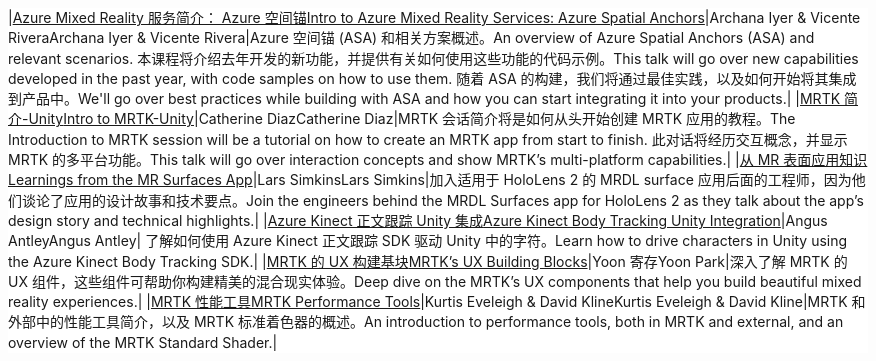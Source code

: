|[<span data-ttu-id="1a8f6-125">Azure Mixed Reality 服务简介： Azure 空间锚</span><span class="sxs-lookup"><span data-stu-id="1a8f6-125">Intro to Azure Mixed Reality Services: Azure Spatial Anchors</span></span>](https://channel9.msdn.com/Shows/Docs-Mixed-Reality/Intro-to-Azure-Mixed-Reality-Services-Azure-Spatial-Anchors)|<span data-ttu-id="1a8f6-126">Archana Iyer & Vicente Rivera</span><span class="sxs-lookup"><span data-stu-id="1a8f6-126">Archana Iyer & Vicente Rivera</span></span>|<span data-ttu-id="1a8f6-127">Azure 空间锚 (ASA) 和相关方案概述。</span><span class="sxs-lookup"><span data-stu-id="1a8f6-127">An overview of Azure Spatial Anchors (ASA) and relevant scenarios.</span></span> <span data-ttu-id="1a8f6-128">本课程将介绍去年开发的新功能，并提供有关如何使用这些功能的代码示例。</span><span class="sxs-lookup"><span data-stu-id="1a8f6-128">This talk will go over new capabilities developed in the past year, with code samples on how to use them.</span></span> <span data-ttu-id="1a8f6-129">随着 ASA 的构建，我们将通过最佳实践，以及如何开始将其集成到产品中。</span><span class="sxs-lookup"><span data-stu-id="1a8f6-129">We'll go over best practices while building with ASA and how you can start integrating it into your products.</span></span>|
|[<span data-ttu-id="1a8f6-130">MRTK 简介-Unity</span><span class="sxs-lookup"><span data-stu-id="1a8f6-130">Intro to MRTK-Unity</span></span>](https://channel9.msdn.com/Shows/Docs-Mixed-Reality/Intro-to-MRTK-Unity)|<span data-ttu-id="1a8f6-131">Catherine Diaz</span><span class="sxs-lookup"><span data-stu-id="1a8f6-131">Catherine Diaz</span></span>|<span data-ttu-id="1a8f6-132">MRTK 会话简介将是如何从头开始创建 MRTK 应用的教程。</span><span class="sxs-lookup"><span data-stu-id="1a8f6-132">The Introduction to MRTK session will be a tutorial on how to create an MRTK app from start to finish.</span></span>  <span data-ttu-id="1a8f6-133">此对话将经历交互概念，并显示 MRTK 的多平台功能。</span><span class="sxs-lookup"><span data-stu-id="1a8f6-133">This talk will go over interaction concepts and show MRTK’s multi-platform capabilities.</span></span>|
|[<span data-ttu-id="1a8f6-134">从 MR 表面应用知识</span><span class="sxs-lookup"><span data-stu-id="1a8f6-134">Learnings from the MR Surfaces App</span></span>](https://channel9.msdn.com/Shows/Docs-Mixed-Reality/Learnings-from-the-MR-Surfaces-App)|<span data-ttu-id="1a8f6-135">Lars Simkins</span><span class="sxs-lookup"><span data-stu-id="1a8f6-135">Lars Simkins</span></span>|<span data-ttu-id="1a8f6-136">加入适用于 HoloLens 2 的 MRDL surface 应用后面的工程师，因为他们谈论了应用的设计故事和技术要点。</span><span class="sxs-lookup"><span data-stu-id="1a8f6-136">Join the engineers behind the MRDL Surfaces app for HoloLens 2 as they talk about the app’s design story and technical highlights.</span></span>|
|[<span data-ttu-id="1a8f6-137">Azure Kinect 正文跟踪 Unity 集成</span><span class="sxs-lookup"><span data-stu-id="1a8f6-137">Azure Kinect Body Tracking Unity Integration</span></span>](https://channel9.msdn.com/Shows/Docs-Mixed-Reality/Azure-Kinect-Body-Tracking-Unity-Integration)|<span data-ttu-id="1a8f6-138">Angus Antley</span><span class="sxs-lookup"><span data-stu-id="1a8f6-138">Angus Antley</span></span>| <span data-ttu-id="1a8f6-139">了解如何使用 Azure Kinect 正文跟踪 SDK 驱动 Unity 中的字符。</span><span class="sxs-lookup"><span data-stu-id="1a8f6-139">Learn how to drive characters in Unity using the Azure Kinect Body Tracking SDK.</span></span>|
|[<span data-ttu-id="1a8f6-140">MRTK 的 UX 构建基块</span><span class="sxs-lookup"><span data-stu-id="1a8f6-140">MRTK’s UX Building Blocks</span></span>](https://channel9.msdn.com/Shows/Docs-Mixed-Reality/MRTKs-UX-Building-Blocks)|<span data-ttu-id="1a8f6-141">Yoon 寄存</span><span class="sxs-lookup"><span data-stu-id="1a8f6-141">Yoon Park</span></span>|<span data-ttu-id="1a8f6-142">深入了解 MRTK 的 UX 组件，这些组件可帮助你构建精美的混合现实体验。</span><span class="sxs-lookup"><span data-stu-id="1a8f6-142">Deep dive on the MRTK’s UX components that help you build beautiful mixed reality experiences.</span></span>|
|[<span data-ttu-id="1a8f6-143">MRTK 性能工具</span><span class="sxs-lookup"><span data-stu-id="1a8f6-143">MRTK Performance Tools</span></span>](https://channel9.msdn.com/Shows/Docs-Mixed-Reality/MRTK-Performance-and-Shaders)|<span data-ttu-id="1a8f6-144">Kurtis Eveleigh & David Kline</span><span class="sxs-lookup"><span data-stu-id="1a8f6-144">Kurtis Eveleigh & David Kline</span></span>|<span data-ttu-id="1a8f6-145">MRTK 和外部中的性能工具简介，以及 MRTK 标准着色器的概述。</span><span class="sxs-lookup"><span data-stu-id="1a8f6-145">An introduction to performance tools, both in MRTK and external, and an overview of the MRTK Standard Shader.</span></span>|